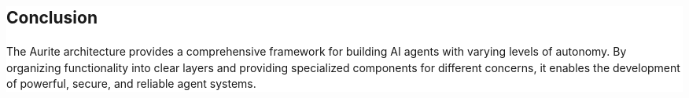## Conclusion

The Aurite architecture provides a comprehensive framework for building AI agents with varying levels of autonomy. By organizing functionality into clear layers and providing specialized components for different concerns, it enables the development of powerful, secure, and reliable agent systems.
